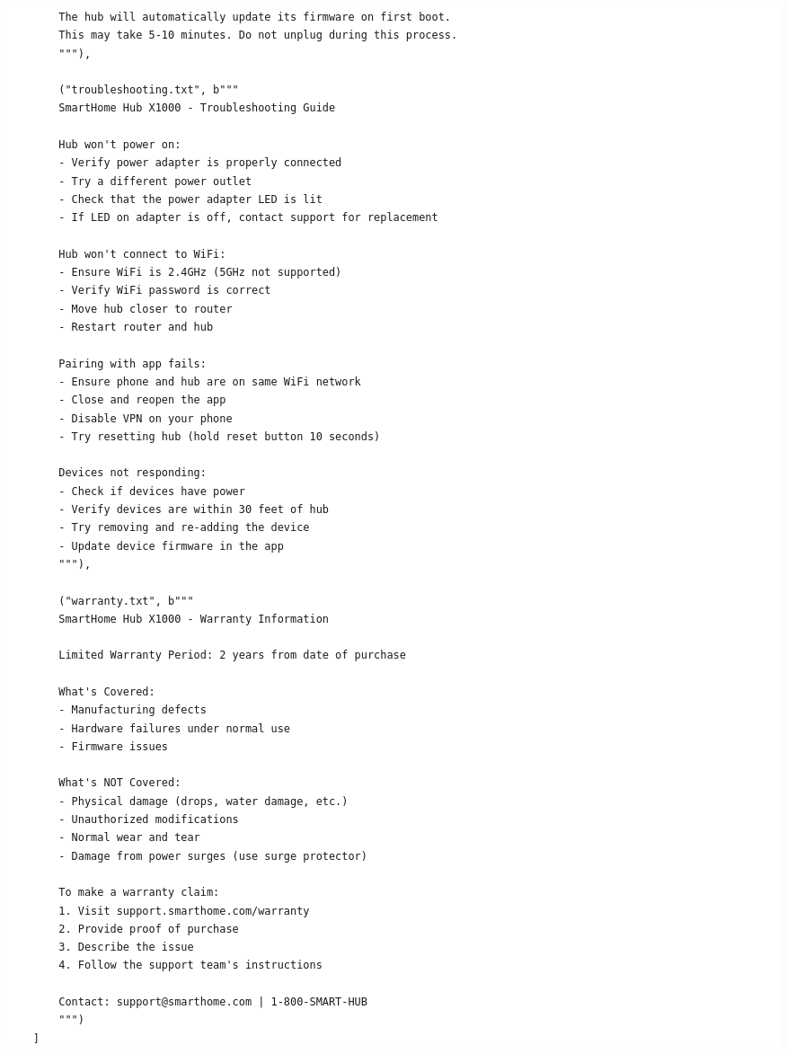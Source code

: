             The hub will automatically update its firmware on first boot.
            This may take 5-10 minutes. Do not unplug during this process.
            """),
            
            ("troubleshooting.txt", b"""
            SmartHome Hub X1000 - Troubleshooting Guide
            
            Hub won't power on:
            - Verify power adapter is properly connected
            - Try a different power outlet
            - Check that the power adapter LED is lit
            - If LED on adapter is off, contact support for replacement
            
            Hub won't connect to WiFi:
            - Ensure WiFi is 2.4GHz (5GHz not supported)
            - Verify WiFi password is correct
            - Move hub closer to router
            - Restart router and hub
            
            Pairing with app fails:
            - Ensure phone and hub are on same WiFi network
            - Close and reopen the app
            - Disable VPN on your phone
            - Try resetting hub (hold reset button 10 seconds)
            
            Devices not responding:
            - Check if devices have power
            - Verify devices are within 30 feet of hub
            - Try removing and re-adding the device
            - Update device firmware in the app
            """),
            
            ("warranty.txt", b"""
            SmartHome Hub X1000 - Warranty Information
            
            Limited Warranty Period: 2 years from date of purchase
            
            What's Covered:
            - Manufacturing defects
            - Hardware failures under normal use
            - Firmware issues
            
            What's NOT Covered:
            - Physical damage (drops, water damage, etc.)
            - Unauthorized modifications
            - Normal wear and tear
            - Damage from power surges (use surge protector)
            
            To make a warranty claim:
            1. Visit support.smarthome.com/warranty
            2. Provide proof of purchase
            3. Describe the issue
            4. Follow the support team's instructions
            
            Contact: support@smarthome.com | 1-800-SMART-HUB
            """)
        ]
        